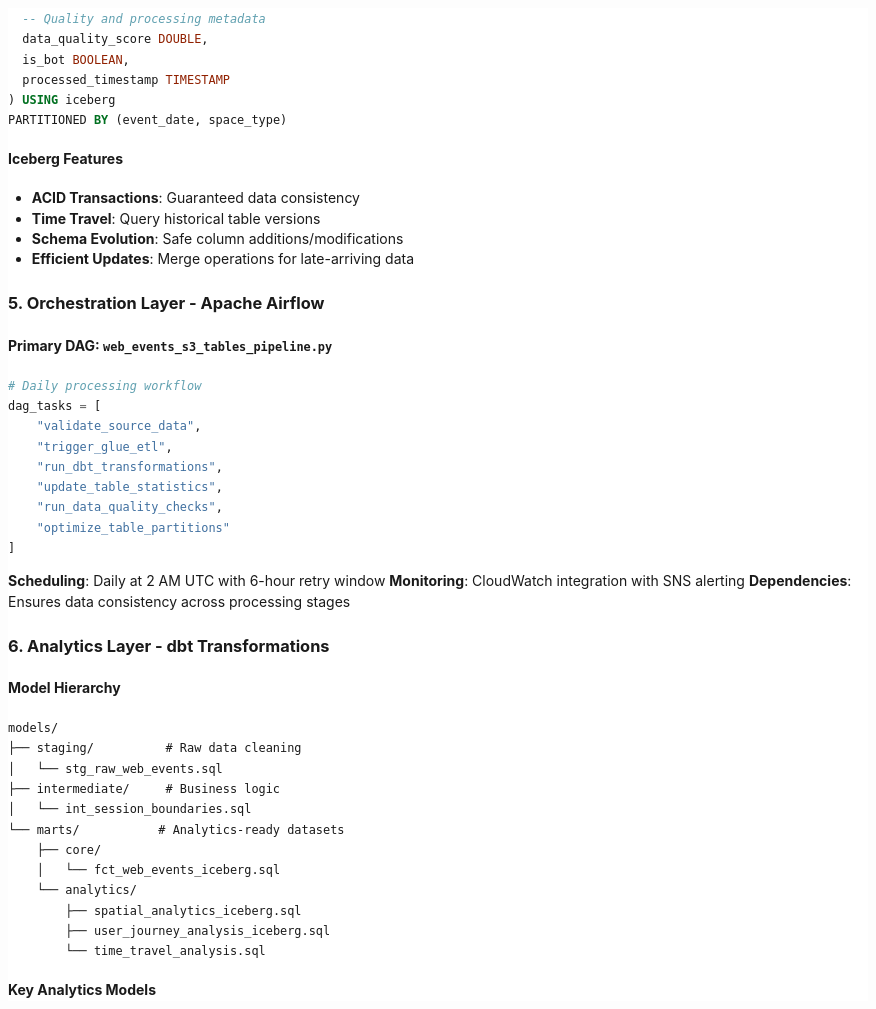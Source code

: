 ```sql
  -- Quality and processing metadata
  data_quality_score DOUBLE,
  is_bot BOOLEAN,
  processed_timestamp TIMESTAMP
) USING iceberg
PARTITIONED BY (event_date, space_type)
```

#### Iceberg Features
- **ACID Transactions**: Guaranteed data consistency
- **Time Travel**: Query historical table versions
- **Schema Evolution**: Safe column additions/modifications
- **Efficient Updates**: Merge operations for late-arriving data

### 5. Orchestration Layer - Apache Airflow

#### Primary DAG: `web_events_s3_tables_pipeline.py`
```python
# Daily processing workflow
dag_tasks = [
    "validate_source_data",
    "trigger_glue_etl",
    "run_dbt_transformations", 
    "update_table_statistics",
    "run_data_quality_checks",
    "optimize_table_partitions"
]
```

**Scheduling**: Daily at 2 AM UTC with 6-hour retry window
**Monitoring**: CloudWatch integration with SNS alerting
**Dependencies**: Ensures data consistency across processing stages

### 6. Analytics Layer - dbt Transformations

#### Model Hierarchy
```
models/
├── staging/          # Raw data cleaning
│   └── stg_raw_web_events.sql
├── intermediate/     # Business logic
│   └── int_session_boundaries.sql
└── marts/           # Analytics-ready datasets
    ├── core/
    │   └── fct_web_events_iceberg.sql
    └── analytics/
        ├── spatial_analytics_iceberg.sql
        ├── user_journey_analysis_iceberg.sql
        └── time_travel_analysis.sql
```

#### Key Analytics Models
